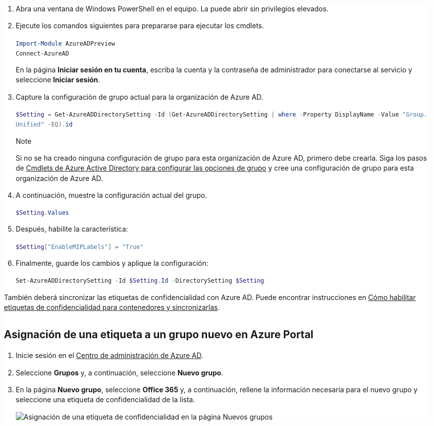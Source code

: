 1. Abra una ventana de Windows PowerShell en el equipo. La puede abrir sin privilegios elevados.
1. Ejecute los comandos siguientes para prepararse para ejecutar los cmdlets.

    ```PowerShell
    Import-Module AzureADPreview
    Connect-AzureAD
    ```

    En la página **Iniciar sesión en tu cuenta**, escriba la cuenta y la contraseña de administrador para conectarse al servicio y seleccione **Iniciar sesión**.
1. Capture la configuración de grupo actual para la organización de Azure AD.

    ```PowerShell
    $Setting = Get-AzureADDirectorySetting -Id (Get-AzureADDirectorySetting | where -Property DisplayName -Value "Group.Unified" -EQ).id
    ```

    > [!NOTE]
    > Si no se ha creado ninguna configuración de grupo para esta organización de Azure AD, primero debe crearla. Siga los pasos de [Cmdlets de Azure Active Directory para configurar las opciones de grupo](../enterprise-users/groups-settings-cmdlets.md) y cree una configuración de grupo para esta organización de Azure AD.

1. A continuación, muestre la configuración actual del grupo.

    ```PowerShell
    $Setting.Values
    ```

1. Después, habilite la característica:

    ```PowerShell
    $Setting["EnableMIPLabels"] = "True"
    ```

1. Finalmente, guarde los cambios y aplique la configuración:

    ```PowerShell
    Set-AzureADDirectorySetting -Id $Setting.Id -DirectorySetting $Setting
    ```

También deberá sincronizar las etiquetas de confidencialidad con Azure AD. Puede encontrar instrucciones en [Cómo habilitar etiquetas de confidencialidad para contenedores y sincronizarlas](/microsoft-365/compliance/sensitivity-labels-teams-groups-sites?view=o365-worldwide#how-to-enable-sensitivity-labels-for-containers-and-synchronize-labels).

## <a name="assign-a-label-to-a-new-group-in-azure-portal"></a>Asignación de una etiqueta a un grupo nuevo en Azure Portal

1. Inicie sesión en el [Centro de administración de Azure AD](https://aad.portal.azure.com).
1. Seleccione **Grupos** y, a continuación, seleccione **Nuevo grupo**.
1. En la página **Nuevo grupo**, seleccione **Office 365** y, a continuación, rellene la información necesaria para el nuevo grupo y seleccione una etiqueta de confidencialidad de la lista.

   ![Asignación de una etiqueta de confidencialidad en la página Nuevos grupos](./media/groups-assign-sensitivity-labels/new-group-page.png)
